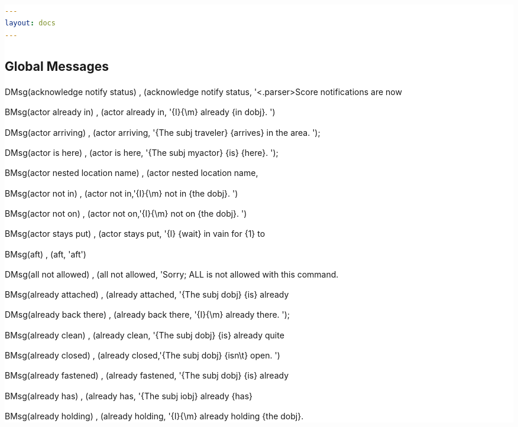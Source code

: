 ```yaml
---
layout: docs
---
```

## Global Messages

<span id="acknowledge notify status">DMsg(acknowledge notify
status)</span> , (acknowledge notify status, '\<.parser\>Score
notifications are now

<span id="actor already in">BMsg(actor already in)</span> , (actor
already in, '{I}{\\m} already {in dobj}. ')

<span id="actor arriving">DMsg(actor arriving)</span> , (actor arriving,
'{The subj traveler} {arrives} in the area. ');

<span id="actor is here">DMsg(actor is here)</span> , (actor is here,
'{The subj myactor} {is} {here}. ');

<span id="actor nested location name">BMsg(actor nested location
name)</span> , (actor nested location name,

<span id="actor not in">BMsg(actor not in)</span> , (actor not
in,'{I}{\\m} not in {the dobj}. ')

<span id="actor not on">BMsg(actor not on)</span> , (actor not
on,'{I}{\\m} not on {the dobj}. ')

<span id="actor stays put">BMsg(actor stays put)</span> , (actor stays
put, '{I} {wait} in vain for {1} to

<span id="aft">BMsg(aft)</span> , (aft, 'aft')

<span id="all not allowed">DMsg(all not allowed)</span> , (all not
allowed, 'Sorry; ALL is not allowed with this command.

<span id="already attached">BMsg(already attached)</span> , (already
attached, '{The subj dobj} {is} already

<span id="already back there">DMsg(already back there)</span> , (already
back there, '{I}{\\m} already there. ');

<span id="already clean">BMsg(already clean)</span> , (already clean,
'{The subj dobj} {is} already quite

<span id="already closed">BMsg(already closed)</span> , (already
closed,'{The subj dobj} {isn\\t} open. ')

<span id="already fastened">BMsg(already fastened)</span> , (already
fastened, '{The subj dobj} {is} already

<span id="already has">BMsg(already has)</span> , (already has, '{The
subj iobj} already {has}

<span id="already holding">BMsg(already holding)</span> , (already
holding, '{I}{\\m} already holding {the dobj}.
